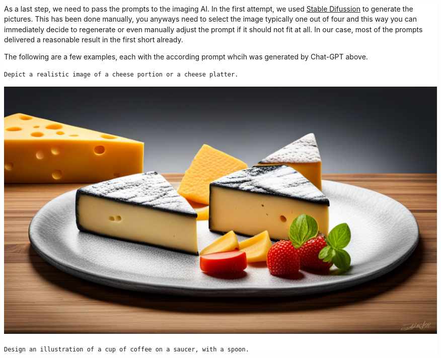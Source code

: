 As a last step, we need to pass the prompts to the imaging AI. In the first attempt, we used [Stable Difussion](https://stability.ai/stable-diffusion) to generate the pictures. This has been done manually, you anyways need to select the image typically one out of four and this way you can immediately decide to regenerate or even manually adjust the prompt if it should not fit at all. In our case, most of the prompts delivered a reasonable result in the first short already.

The following are a few examples, each with the according prompt whcih was generated by Chat-GPT above.

```
Depict a realistic image of a cheese portion or a cheese platter.
```

![](./assets/equivalency-cheese-3327664911.png)

```
Design an illustration of a cup of coffee on a saucer, with a spoon.
```
